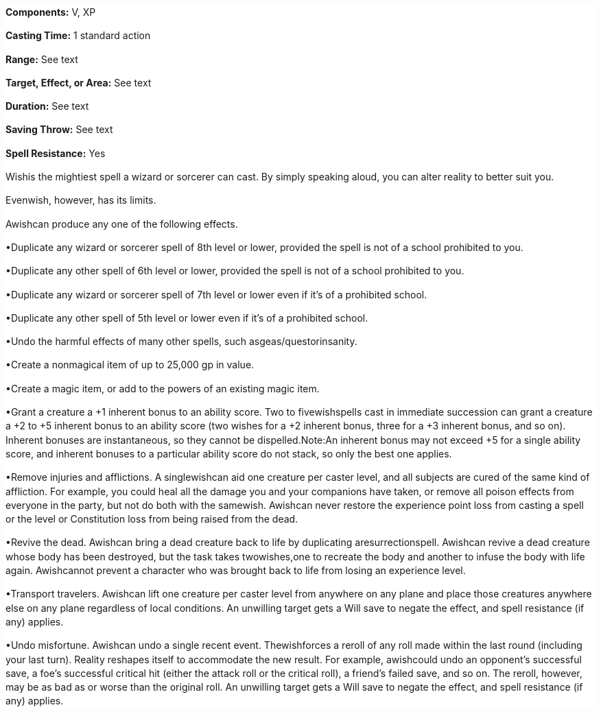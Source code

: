 **Components:** V, XP

**Casting Time:** 1 standard action

**Range:** See text

**Target, Effect, or Area:** See text

**Duration:** See text

**Saving Throw:** See text

**Spell Resistance:** Yes

Wishis the mightiest spell a wizard or sorcerer can cast. By simply speaking aloud, you can alter reality to better suit you.

Evenwish, however, has its limits.

Awishcan produce any one of the following effects.

•Duplicate any wizard or sorcerer spell of 8th level or lower, provided the spell is not of a school prohibited to you.

•Duplicate any other spell of 6th level or lower, provided the spell is not of a school prohibited to you.

•Duplicate any wizard or sorcerer spell of 7th level or lower even if it’s of a prohibited school.

•Duplicate any other spell of 5th level or lower even if it’s of a prohibited school.

•Undo the harmful effects of many other spells, such asgeas/questorinsanity.

•Create a nonmagical item of up to 25,000 gp in value.

•Create a magic item, or add to the powers of an existing magic item.

•Grant a creature a +1 inherent bonus to an ability score. Two to fivewishspells cast in immediate succession can grant a creature a +2 to +5 inherent bonus to an ability score (two wishes for a +2 inherent bonus, three for a +3 inherent bonus, and so on). Inherent bonuses are instantaneous, so they cannot be dispelled.Note:An inherent bonus may not exceed +5 for a single ability score, and inherent bonuses to a particular ability score do not stack, so only the best one applies.

•Remove injuries and afflictions. A singlewishcan aid one creature per caster level, and all subjects are cured of the same kind of affliction. For example, you could heal all the damage you and your companions have taken, or remove all poison effects from everyone in the party, but not do both with the samewish. Awishcan never restore the experience point loss from casting a spell or the level or Constitution loss from being raised from the dead.

•Revive the dead. Awishcan bring a dead creature back to life by duplicating aresurrectionspell. Awishcan revive a dead creature whose body has been destroyed, but the task takes twowishes,one to recreate the body and another to infuse the body with life again. Awishcannot prevent a character who was brought back to life from losing an experience level.

•Transport travelers. Awishcan lift one creature per caster level from anywhere on any plane and place those creatures anywhere else on any plane regardless of local conditions. An unwilling target gets a Will save to negate the effect, and spell resistance (if any) applies.

•Undo misfortune. Awishcan undo a single recent event. Thewishforces a reroll of any roll made within the last round (including your last turn). Reality reshapes itself to accommodate the new result. For example, awishcould undo an opponent’s successful save, a foe’s successful critical hit (either the attack roll or the critical roll), a friend’s failed save, and so on. The reroll, however, may be as bad as or worse than the original roll. An unwilling target gets a Will save to negate the effect, and spell resistance (if any) applies.
